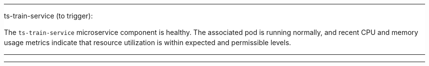 --------------------------------------------------------------------------------
ts-train-service (to trigger):

The `ts-train-service` microservice component is healthy. The associated pod is running normally, and recent CPU and memory usage metrics indicate that resource utilization is within expected and permissible levels.

--------------------------------------------------------------------------------
****************************************************************************************************
